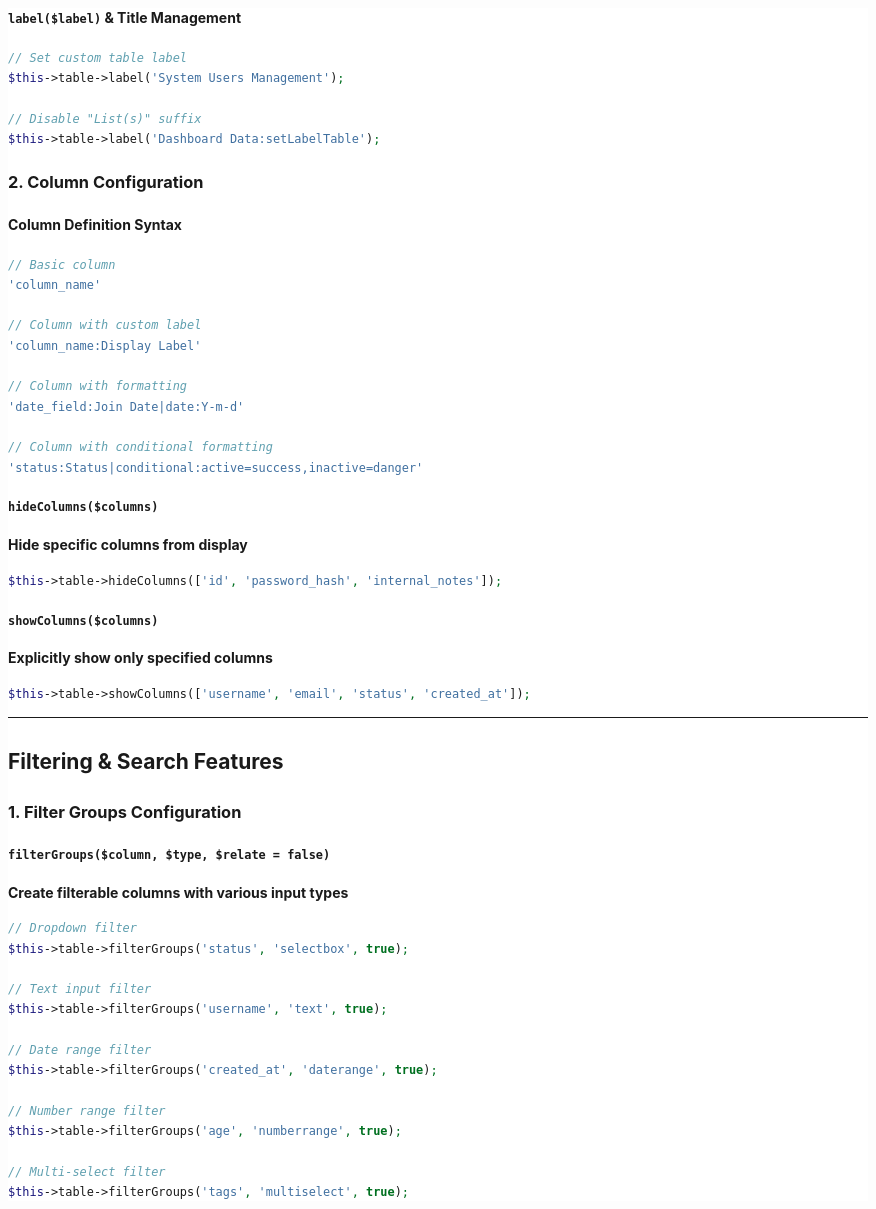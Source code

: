 #### `label($label)` & Title Management
```php
// Set custom table label
$this->table->label('System Users Management');

// Disable "List(s)" suffix
$this->table->label('Dashboard Data:setLabelTable');
```

### 2. Column Configuration

#### Column Definition Syntax
```php
// Basic column
'column_name'

// Column with custom label
'column_name:Display Label'

// Column with formatting
'date_field:Join Date|date:Y-m-d'

// Column with conditional formatting
'status:Status|conditional:active=success,inactive=danger'
```

#### `hideColumns($columns)`
**Hide specific columns from display**
```php
$this->table->hideColumns(['id', 'password_hash', 'internal_notes']);
```

#### `showColumns($columns)` 
**Explicitly show only specified columns**
```php
$this->table->showColumns(['username', 'email', 'status', 'created_at']);
```

---

## Filtering & Search Features

### 1. Filter Groups Configuration

#### `filterGroups($column, $type, $relate = false)`
**Create filterable columns with various input types**

```php
// Dropdown filter
$this->table->filterGroups('status', 'selectbox', true);

// Text input filter
$this->table->filterGroups('username', 'text', true);

// Date range filter  
$this->table->filterGroups('created_at', 'daterange', true);

// Number range filter
$this->table->filterGroups('age', 'numberrange', true);

// Multi-select filter
$this->table->filterGroups('tags', 'multiselect', true);
```
